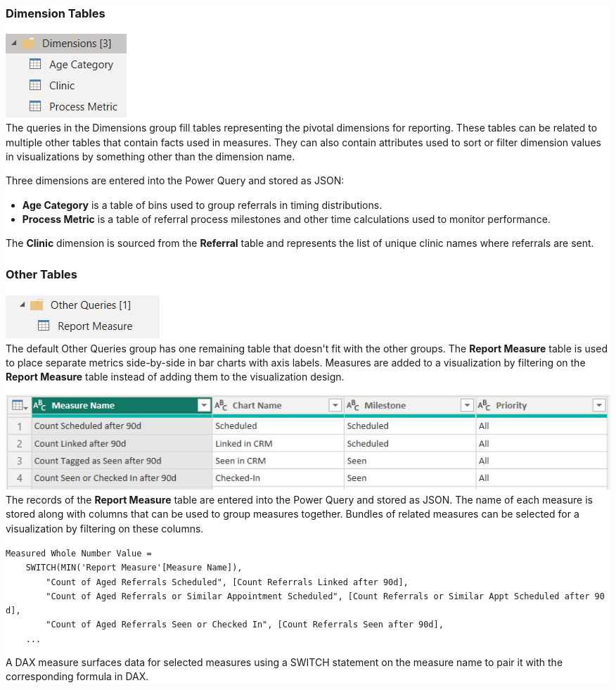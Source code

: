 ### Dimension Tables 
![Contents of the dimensions group](images/dimensions_group.jpg)    
The queries in the Dimensions group fill tables representing the pivotal dimensions for reporting. These tables can be related to multiple other tables that contain 
facts used in measures. They can also contain attributes used to sort or filter dimension values in visualizations by something other than the dimension name.    

Three dimensions are entered into the Power Query and stored as JSON: 
- **Age Category** is a table of bins used to group referrals in timing distributions.  
- **Process Metric** is a table of referral process milestones and other time calculations used to monitor performance.  

The **Clinic** dimension is sourced from the **Referral** table and represents the list of unique clinic names where referrals are sent.    

### Other Tables 
![Contents of the Other Queries group](images/other_group.jpg)    
The default Other Queries group has one remaining table that doesn't fit with the other groups. The **Report Measure** table is used to place separate metrics 
side-by-side in bar charts with axis labels. Measures are added to a visualization by filtering on the **Report Measure** table instead of adding them to the visualization design.    

![Report Measure table sample data](images/measure_table.jpg)    
The records of the **Report Measure** table are entered into the Power Query and stored as JSON. The name of each measure is stored along with columns that can be 
used to group measures together. Bundles of related measures can be selected for a visualization by filtering on these columns.    

```
Measured Whole Number Value = 
    SWITCH(MIN('Report Measure'[Measure Name]), 
        "Count of Aged Referrals Scheduled", [Count Referrals Linked after 90d], 
        "Count of Aged Referrals or Similar Appointment Scheduled", [Count Referrals or Similar Appt Scheduled after 90d],
        "Count of Aged Referrals Seen or Checked In", [Count Referrals Seen after 90d],
    ...
```    
A DAX measure surfaces data for selected measures using a SWITCH statement on the measure name to pair it with the corresponding formula in DAX.  
